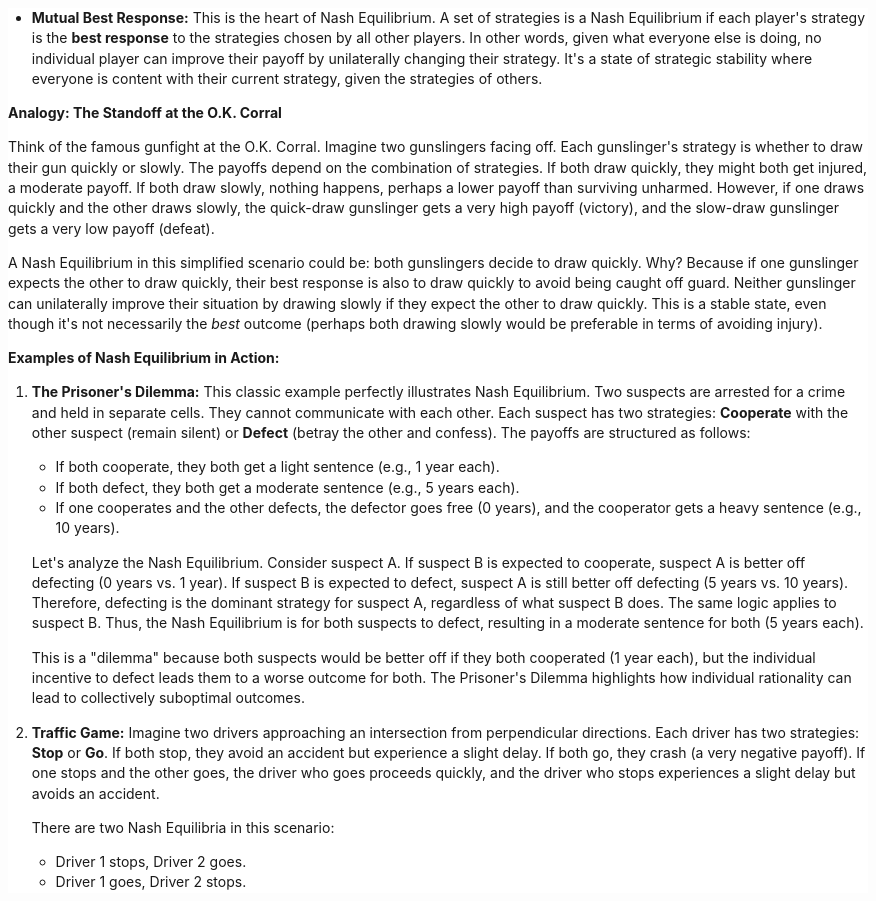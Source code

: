 *   **Mutual Best Response:** This is the heart of Nash Equilibrium. A set of strategies is a Nash Equilibrium if each player's strategy is the **best response** to the strategies chosen by all other players. In other words, given what everyone else is doing, no individual player can improve their payoff by unilaterally changing their strategy.  It's a state of strategic stability where everyone is content with their current strategy, given the strategies of others.

**Analogy: The Standoff at the O.K. Corral**

Think of the famous gunfight at the O.K. Corral.  Imagine two gunslingers facing off. Each gunslinger's strategy is whether to draw their gun quickly or slowly. The payoffs depend on the combination of strategies.  If both draw quickly, they might both get injured, a moderate payoff. If both draw slowly, nothing happens, perhaps a lower payoff than surviving unharmed.  However, if one draws quickly and the other draws slowly, the quick-draw gunslinger gets a very high payoff (victory), and the slow-draw gunslinger gets a very low payoff (defeat).

A Nash Equilibrium in this simplified scenario could be: both gunslingers decide to draw quickly. Why? Because if one gunslinger expects the other to draw quickly, their best response is also to draw quickly to avoid being caught off guard. Neither gunslinger can unilaterally improve their situation by drawing slowly if they expect the other to draw quickly.  This is a stable state, even though it's not necessarily the *best* outcome (perhaps both drawing slowly would be preferable in terms of avoiding injury).

**Examples of Nash Equilibrium in Action:**

1.  **The Prisoner's Dilemma:** This classic example perfectly illustrates Nash Equilibrium. Two suspects are arrested for a crime and held in separate cells.  They cannot communicate with each other.  Each suspect has two strategies: **Cooperate** with the other suspect (remain silent) or **Defect** (betray the other and confess). The payoffs are structured as follows:

    *   If both cooperate, they both get a light sentence (e.g., 1 year each).
    *   If both defect, they both get a moderate sentence (e.g., 5 years each).
    *   If one cooperates and the other defects, the defector goes free (0 years), and the cooperator gets a heavy sentence (e.g., 10 years).

    Let's analyze the Nash Equilibrium. Consider suspect A. If suspect B is expected to cooperate, suspect A is better off defecting (0 years vs. 1 year). If suspect B is expected to defect, suspect A is still better off defecting (5 years vs. 10 years).  Therefore, defecting is the dominant strategy for suspect A, regardless of what suspect B does.  The same logic applies to suspect B.  Thus, the Nash Equilibrium is for both suspects to defect, resulting in a moderate sentence for both (5 years each).

    This is a "dilemma" because both suspects would be better off if they both cooperated (1 year each), but the individual incentive to defect leads them to a worse outcome for both.  The Prisoner's Dilemma highlights how individual rationality can lead to collectively suboptimal outcomes.

2.  **Traffic Game:** Imagine two drivers approaching an intersection from perpendicular directions.  Each driver has two strategies: **Stop** or **Go**.  If both stop, they avoid an accident but experience a slight delay. If both go, they crash (a very negative payoff). If one stops and the other goes, the driver who goes proceeds quickly, and the driver who stops experiences a slight delay but avoids an accident.

    There are two Nash Equilibria in this scenario:

    *   Driver 1 stops, Driver 2 goes.
    *   Driver 1 goes, Driver 2 stops.
